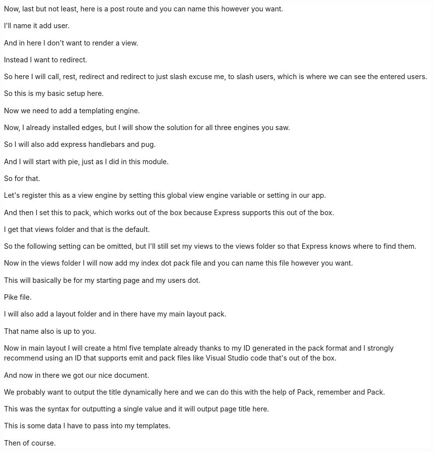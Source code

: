 Now, last but not least, here is a post route and you can name this however you
want. 

I'll name it add user. 

And in here I don't want to render a view. 

Instead I want to redirect. 

So here I will call, rest, redirect and redirect to just slash excuse me, to
slash users, which is where we can see the entered users. 

So this is my basic setup here. 

Now we need to add a templating engine. 

Now, I already installed edges, but I will show the solution for all three
engines you saw. 

So I will also add express handlebars and pug. 

And I will start with pie, just as I did in this module. 

So for that. 

Let's register this as a view engine by setting this global view engine variable
or setting in our app. 

And then I set this to pack, which works out of the box because Express supports
this out of the box. 

I get that views folder and that is the default. 

So the following setting can be omitted, but I'll still set my views to the
views folder so that Express knows where to find them. 

Now in the views folder I will now add my index dot pack file and you can name
this file however you want. 

This will basically be for my starting page and my users dot. 

Pike file. 

I will also add a layout folder and in there have my main layout pack. 

That name also is up to you. 

Now in main layout I will create a html five template already thanks to my ID
generated in the pack format and I strongly recommend using an ID that supports
emit and pack files like Visual Studio code that's out of the box. 

And now in there we got our nice document. 

We probably want to output the title dynamically here and we can do this with
the help of Pack, remember and Pack. 

This was the syntax for outputting a single value and it will output page title
here. 

This is some data I have to pass into my templates. 

Then of course. 

